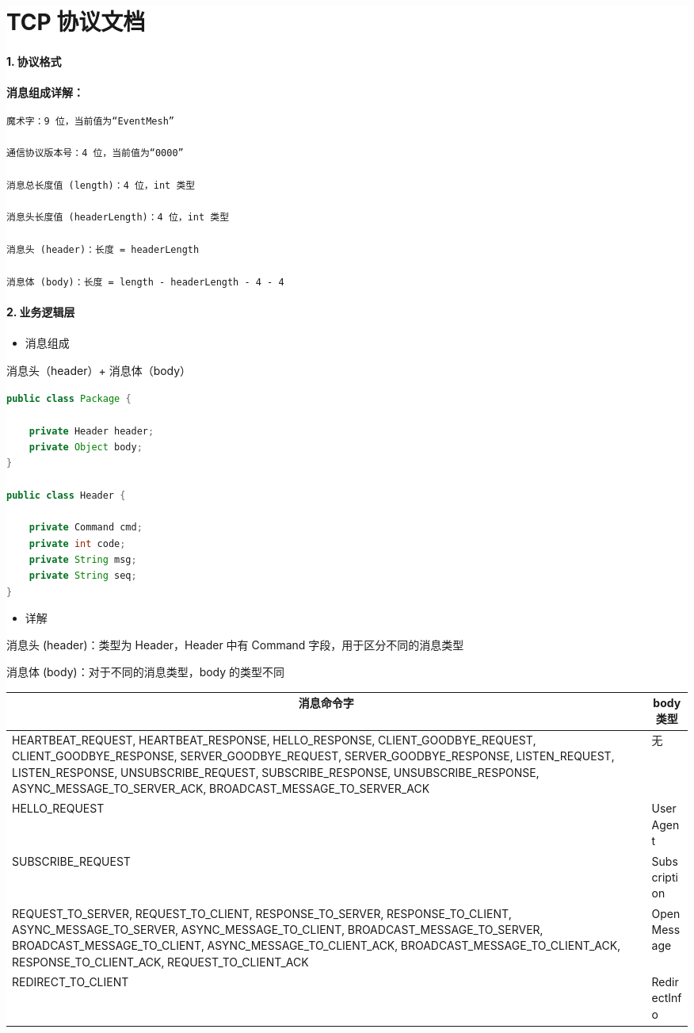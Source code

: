 # TCP 协议文档

#### 1. 协议格式

**消息组成详解：**

```
魔术字：9 位，当前值为“EventMesh”

通信协议版本号：4 位，当前值为“0000”

消息总长度值 (length)：4 位，int 类型

消息头长度值 (headerLength)：4 位，int 类型

消息头 (header)：长度 = headerLength

消息体 (body)：长度 = length - headerLength - 4 - 4
```

#### 2. 业务逻辑层

+ 消息组成

消息头（header）+ 消息体（body）

```java
public class Package {

    private Header header;
    private Object body;
}

public class Header {

    private Command cmd;
    private int code;
    private String msg;
    private String seq;
}
```

+ 详解

消息头 (header)：类型为 Header，Header 中有 Command 字段，用于区分不同的消息类型

消息体 (body)：对于不同的消息类型，body 的类型不同

| 消息命令字                                                   | body 类型     |
| ------------------------------------------------------------ | ------------ |
| HEARTBEAT_REQUEST, HEARTBEAT_RESPONSE, HELLO_RESPONSE, CLIENT_GOODBYE_REQUEST, CLIENT_GOODBYE_RESPONSE, SERVER_GOODBYE_REQUEST, SERVER_GOODBYE_RESPONSE, LISTEN_REQUEST, LISTEN_RESPONSE, UNSUBSCRIBE_REQUEST, SUBSCRIBE_RESPONSE, UNSUBSCRIBE_RESPONSE, ASYNC_MESSAGE_TO_SERVER_ACK, BROADCAST_MESSAGE_TO_SERVER_ACK | 无           |
| HELLO_REQUEST                                                | UserAgent    |
| SUBSCRIBE_REQUEST                                            | Subscription |
| REQUEST_TO_SERVER, REQUEST_TO_CLIENT, RESPONSE_TO_SERVER, RESPONSE_TO_CLIENT, ASYNC_MESSAGE_TO_SERVER, ASYNC_MESSAGE_TO_CLIENT, BROADCAST_MESSAGE_TO_SERVER, BROADCAST_MESSAGE_TO_CLIENT, ASYNC_MESSAGE_TO_CLIENT_ACK, BROADCAST_MESSAGE_TO_CLIENT_ACK, RESPONSE_TO_CLIENT_ACK, REQUEST_TO_CLIENT_ACK | OpenMessage  |
| REDIRECT_TO_CLIENT                                           | RedirectInfo |
